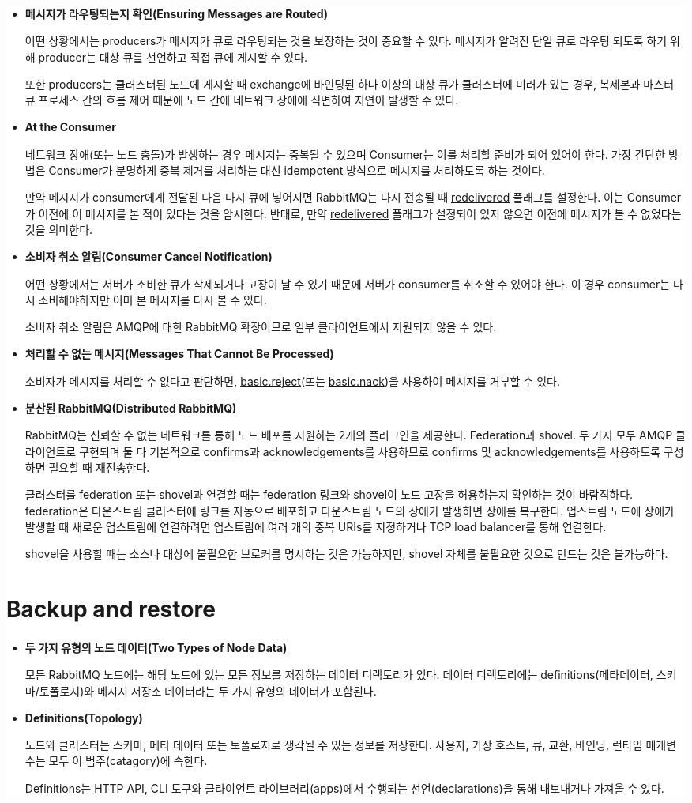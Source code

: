 

- **메시지가 라우팅되는지 확인(Ensuring Messages are Routed)**

  어떤 상황에서는 producers가 메시지가 큐로 라우팅되는 것을 보장하는 것이 중요할 수 있다. 메시지가 알려진 단일 큐로 라우팅 되도록 하기 위해 producer는 대상 큐를 선언하고 직접 큐에 게시할 수 있다.

  또한 producers는 클러스터된 노드에 게시할 때 exchange에 바인딩된 하나 이상의 대상 큐가 클러스터에 미러가 있는 경우, 복제본과 마스터 큐 프로세스 간의 흐름 제어 때문에 노드 간에 네트워크 장애에 직면하여 지연이 발생할 수 있다.

  

- **At the Consumer**

  네트워크 장애(또는 노드 충돌)가 발생하는 경우 메시지는 중복될 수 있으며 Consumer는 이를 처리할 준비가 되어 있어야 한다. 가장 간단한 방법은 Consumer가 분명하게 중복 제거를 처리하는 대신 idempotent 방식으로 메시지를 처리하도록 하는 것이다.

  만약 메시지가 consumer에게 전달된 다음 다시 큐에 넣어지면 RabbitMQ는 다시 전송될 때 <u>redelivered</u> 플래그를 설정한다. 이는 Consumer가 이전에 이 메시지를 본 적이 있다는 것을 암시한다. 반대로, 만약 <u>redelivered</u> 플래그가 설정되어 있지 않으면 이전에 메시지가 볼 수 없었다는 것을 의미한다.



- **소비자 취소 알림(Consumer Cancel Notification)**

  어떤 상황에서는 서버가 소비한 큐가 삭제되거나 고장이 날 수 있기 때문에 서버가 consumer를 취소할 수 있어야 한다. 이 경우 consumer는 다시 소비해야하지만 이미 본 메시지를 다시 볼 수 있다.

  소비자 취소 알림은 AMQP에 대한 RabbitMQ 확장이므로 일부 클라이언트에서 지원되지 않을 수 있다.



- **처리할 수 없는 메시지(Messages That Cannot Be Processed)**

  소비자가 메시지를 처리할 수 없다고 판단하면, <u>basic.reject</u>(또는 <u>basic.nack</u>)을 사용하여 메시지를 거부할 수 있다.



- **분산된 RabbitMQ(Distributed RabbitMQ)**

  RabbitMQ는 신뢰할 수 없는 네트워크를 통해 노드 배포를 지원하는 2개의 플러그인을 제공한다. Federation과 shovel. 두 가지 모두 AMQP 클라이언트로 구현되며 둘 다 기본적으로 confirms과 acknowledgements를 사용하므로 confirms 및 acknowledgements를 사용하도록 구성하면 필요할 때 재전송한다.

  클러스터를 federation 또는 shovel과 연결할 때는 federation 링크와 shovel이 노드 고장을 허용하는지 확인하는 것이 바람직하다. federation은 다운스트림 클러스터에 링크를 자동으로 배포하고 다운스트림 노드의 장애가 발생하면 장애를 복구한다. 업스트림 노드에 장애가 발생할 때 새로운 업스트림에 연결하려면 업스트림에 여러 개의 중복 URIs를 지정하거나 TCP load balancer를 통해 연결한다.

  shovel을 사용할 때는 소스나 대상에 불필요한 브로커를 명시하는 것은 가능하지만, shovel 자체를 불필요한 것으로 만드는 것은 불가능하다.



# Backup and restore

- **두 가지 유형의 노드 데이터(Two Types of Node Data)**

  모든 RabbitMQ 노드에는 해당 노드에 있는 모든 정보를 저장하는 데이터 디렉토리가 있다. 데이터 디렉토리에는 definitions(메타데이터, 스키마/토폴로지)와 메시지 저장소 데이터라는 두 가지 유형의 데이터가 포함된다.



- **Definitions(Topology)**

  노드와 클러스터는 스키마, 메타 데이터 또는 토폴로지로 생각될 수 있는 정보를 저장한다. 사용자, 가상 호스트, 큐, 교환, 바인딩, 런타임 매개변수는 모두 이 범주(catagory)에 속한다.

  Definitions는 HTTP API, CLI 도구와 클라이언트 라이브러리(apps)에서 수행되는 선언(declarations)을 통해 내보내거나 가져올 수 있다.

